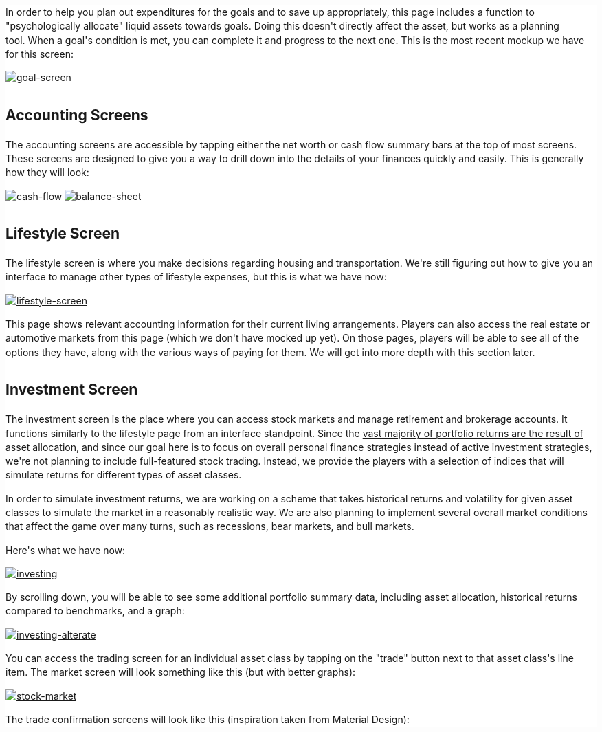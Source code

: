 In order to help you plan out expenditures for the goals and to save up appropriately, this page includes a function to "psychologically allocate" liquid assets towards goals. Doing this doesn't directly affect the asset, but works as a planning tool. When a goal's condition is met, you can complete it and progress to the next one. This is the most recent mockup we have for this screen:

<a href="http://zippybrain.com/wp-content/uploads/2015/05/goal-screen.png"><img class="aligncenter wp-image-1935" src="http://zippybrain.com/wp-content/uploads/2015/05/goal-screen-595x1024.png" alt="goal-screen" style="width: 350px; max-width: 100%;" /></a>
<h2>Accounting Screens</h2>
The accounting screens are accessible by tapping either the net worth or cash flow summary bars at the top of most screens. These screens are designed to give you a way to drill down into the details of your finances quickly and easily. This is generally how they will look:

<a href="http://zippybrain.com/wp-content/uploads/2015/05/cash-flow.png"><img class="aligncenter wp-image-1933" src="http://zippybrain.com/wp-content/uploads/2015/05/cash-flow-595x1024.png" alt="cash-flow" style="width: 350px; max-width: 100%;" /></a> <a href="http://zippybrain.com/wp-content/uploads/2015/05/balance-sheet.png"><img class="aligncenter wp-image-1932" src="http://zippybrain.com/wp-content/uploads/2015/05/balance-sheet-595x1024.png" alt="balance-sheet" style="width: 350px; max-width: 100%;" /></a>
<h2>Lifestyle Screen</h2>
The lifestyle screen is where you make decisions regarding housing and transportation. We're still figuring out how to give you an interface to manage other types of lifestyle expenses, but this is what we have now:

<a href="http://zippybrain.com/wp-content/uploads/2015/05/lifestyle-screen.png"><img class="aligncenter wp-image-1940" src="http://zippybrain.com/wp-content/uploads/2015/05/lifestyle-screen-595x1024.png" alt="lifestyle-screen" style="width: 350px; max-width: 100%;" /></a>

This page shows relevant accounting information for their current living arrangements. Players can also access the real estate or automotive markets from this page (which we don't have mocked up yet). On those pages, players will be able to see all of the options they have, along with the various ways of paying for them. We will get into more depth with this section later.
<h2>Investment Screen</h2>
The investment screen is the place where you can access stock markets and manage retirement and brokerage accounts. It functions similarly to the lifestyle page from an interface standpoint. Since the <a href="http://corporate.morningstar.com/us/documents/MethodologyDocuments/ResearchPapers/ImportanceOfAssetAllocation.pdf">vast majority of portfolio returns are the result of asset allocation</a>, and since our goal here is to focus on overall personal finance strategies instead of active investment strategies, we're not planning to include full-featured stock trading. Instead, we provide the players with a selection of indices that will simulate returns for different types of asset classes.

In order to simulate investment returns, we are working on a scheme that takes historical returns and volatility for given asset classes to simulate the market in a reasonably realistic way. We are also planning to implement several overall market conditions that affect the game over many turns, such as recessions, bear markets, and bull markets.

Here's what we have now:

<a href="http://zippybrain.com/wp-content/uploads/2015/05/investing.png"><img class="aligncenter wp-image-1938" src="http://zippybrain.com/wp-content/uploads/2015/05/investing-595x1024.png" alt="investing" style="width: 350px; max-width: 100%;" /></a>

By scrolling down, you will be able to see some additional portfolio summary data, including asset allocation, historical returns compared to benchmarks, and a graph:

<a href="http://zippybrain.com/wp-content/uploads/2015/05/investing-alterate.png"><img class="aligncenter wp-image-1939" src="http://zippybrain.com/wp-content/uploads/2015/05/investing-alterate-595x1024.png" alt="investing-alterate" style="width: 350px; max-width: 100%;" /></a>

You can access the trading screen for an individual asset class by tapping on the "trade" button next to that asset class's line item. The market screen will look something like this (but with better graphs):

<a href="http://zippybrain.com/wp-content/uploads/2015/05/stock-market.png"><img class="aligncenter wp-image-1942" src="http://zippybrain.com/wp-content/uploads/2015/05/stock-market-595x1024.png" alt="stock-market" style="width: 350px; max-width: 100%;" /></a>

The trade confirmation screens will look like this (inspiration taken from <a href="http://www.google.com/design/spec/material-design/introduction.html">Material Design</a>):
